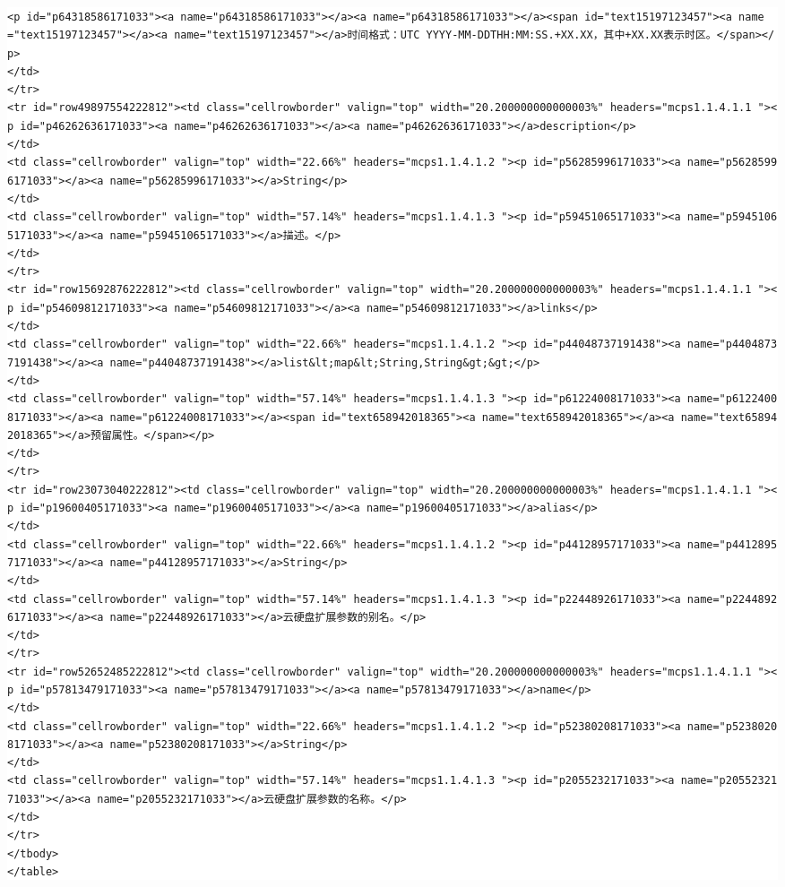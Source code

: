     <p id="p64318586171033"><a name="p64318586171033"></a><a name="p64318586171033"></a><span id="text15197123457"><a name="text15197123457"></a><a name="text15197123457"></a>时间格式：UTC YYYY-MM-DDTHH:MM:SS.+XX.XX，其中+XX.XX表示时区。</span></p>
    </td>
    </tr>
    <tr id="row49897554222812"><td class="cellrowborder" valign="top" width="20.200000000000003%" headers="mcps1.1.4.1.1 "><p id="p46262636171033"><a name="p46262636171033"></a><a name="p46262636171033"></a>description</p>
    </td>
    <td class="cellrowborder" valign="top" width="22.66%" headers="mcps1.1.4.1.2 "><p id="p56285996171033"><a name="p56285996171033"></a><a name="p56285996171033"></a>String</p>
    </td>
    <td class="cellrowborder" valign="top" width="57.14%" headers="mcps1.1.4.1.3 "><p id="p59451065171033"><a name="p59451065171033"></a><a name="p59451065171033"></a>描述。</p>
    </td>
    </tr>
    <tr id="row15692876222812"><td class="cellrowborder" valign="top" width="20.200000000000003%" headers="mcps1.1.4.1.1 "><p id="p54609812171033"><a name="p54609812171033"></a><a name="p54609812171033"></a>links</p>
    </td>
    <td class="cellrowborder" valign="top" width="22.66%" headers="mcps1.1.4.1.2 "><p id="p44048737191438"><a name="p44048737191438"></a><a name="p44048737191438"></a>list&lt;map&lt;String,String&gt;&gt;</p>
    </td>
    <td class="cellrowborder" valign="top" width="57.14%" headers="mcps1.1.4.1.3 "><p id="p61224008171033"><a name="p61224008171033"></a><a name="p61224008171033"></a><span id="text658942018365"><a name="text658942018365"></a><a name="text658942018365"></a>预留属性。</span></p>
    </td>
    </tr>
    <tr id="row23073040222812"><td class="cellrowborder" valign="top" width="20.200000000000003%" headers="mcps1.1.4.1.1 "><p id="p19600405171033"><a name="p19600405171033"></a><a name="p19600405171033"></a>alias</p>
    </td>
    <td class="cellrowborder" valign="top" width="22.66%" headers="mcps1.1.4.1.2 "><p id="p44128957171033"><a name="p44128957171033"></a><a name="p44128957171033"></a>String</p>
    </td>
    <td class="cellrowborder" valign="top" width="57.14%" headers="mcps1.1.4.1.3 "><p id="p22448926171033"><a name="p22448926171033"></a><a name="p22448926171033"></a>云硬盘扩展参数的别名。</p>
    </td>
    </tr>
    <tr id="row52652485222812"><td class="cellrowborder" valign="top" width="20.200000000000003%" headers="mcps1.1.4.1.1 "><p id="p57813479171033"><a name="p57813479171033"></a><a name="p57813479171033"></a>name</p>
    </td>
    <td class="cellrowborder" valign="top" width="22.66%" headers="mcps1.1.4.1.2 "><p id="p52380208171033"><a name="p52380208171033"></a><a name="p52380208171033"></a>String</p>
    </td>
    <td class="cellrowborder" valign="top" width="57.14%" headers="mcps1.1.4.1.3 "><p id="p2055232171033"><a name="p2055232171033"></a><a name="p2055232171033"></a>云硬盘扩展参数的名称。</p>
    </td>
    </tr>
    </tbody>
    </table>
